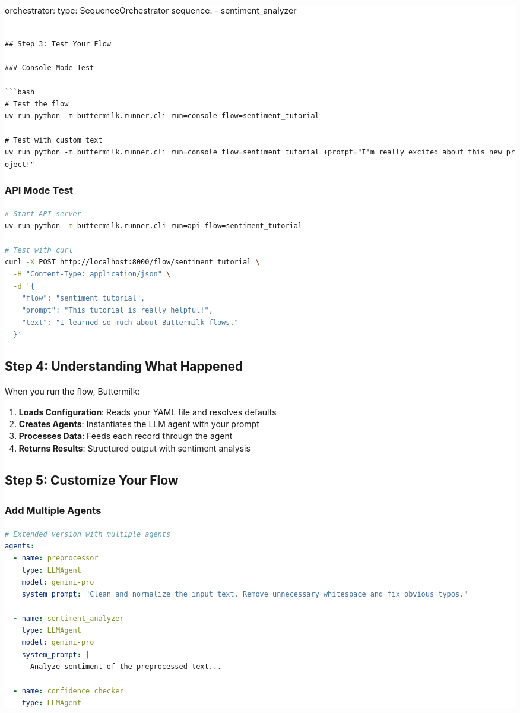 orchestrator:
  type: SequenceOrchestrator
  sequence:
    - sentiment_analyzer
```

## Step 3: Test Your Flow

### Console Mode Test

```bash
# Test the flow
uv run python -m buttermilk.runner.cli run=console flow=sentiment_tutorial

# Test with custom text
uv run python -m buttermilk.runner.cli run=console flow=sentiment_tutorial +prompt="I'm really excited about this new project!"
```

### API Mode Test

```bash
# Start API server
uv run python -m buttermilk.runner.cli run=api flow=sentiment_tutorial

# Test with curl
curl -X POST http://localhost:8000/flow/sentiment_tutorial \
  -H "Content-Type: application/json" \
  -d '{
    "flow": "sentiment_tutorial",
    "prompt": "This tutorial is really helpful!",
    "text": "I learned so much about Buttermilk flows."
  }'
```

## Step 4: Understanding What Happened

When you run the flow, Buttermilk:

1. **Loads Configuration**: Reads your YAML file and resolves defaults
2. **Creates Agents**: Instantiates the LLM agent with your prompt
3. **Processes Data**: Feeds each record through the agent
4. **Returns Results**: Structured output with sentiment analysis

## Step 5: Customize Your Flow

### Add Multiple Agents

```yaml
# Extended version with multiple agents
agents:
  - name: preprocessor
    type: LLMAgent
    model: gemini-pro
    system_prompt: "Clean and normalize the input text. Remove unnecessary whitespace and fix obvious typos."
    
  - name: sentiment_analyzer
    type: LLMAgent
    model: gemini-pro
    system_prompt: |
      Analyze sentiment of the preprocessed text...
      
  - name: confidence_checker
    type: LLMAgent
```